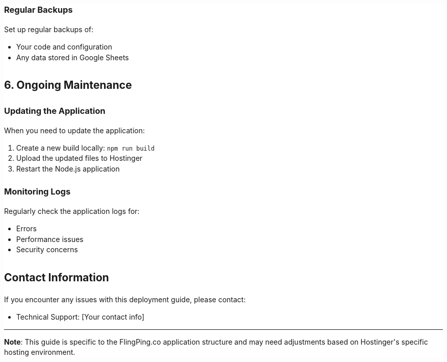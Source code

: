 ### Regular Backups
Set up regular backups of:
- Your code and configuration
- Any data stored in Google Sheets

## 6. Ongoing Maintenance

### Updating the Application
When you need to update the application:
1. Create a new build locally: `npm run build`
2. Upload the updated files to Hostinger
3. Restart the Node.js application

### Monitoring Logs
Regularly check the application logs for:
- Errors
- Performance issues
- Security concerns

## Contact Information

If you encounter any issues with this deployment guide, please contact:
- Technical Support: [Your contact info]

---

**Note**: This guide is specific to the FlingPing.co application structure and may need adjustments based on Hostinger's specific hosting environment.